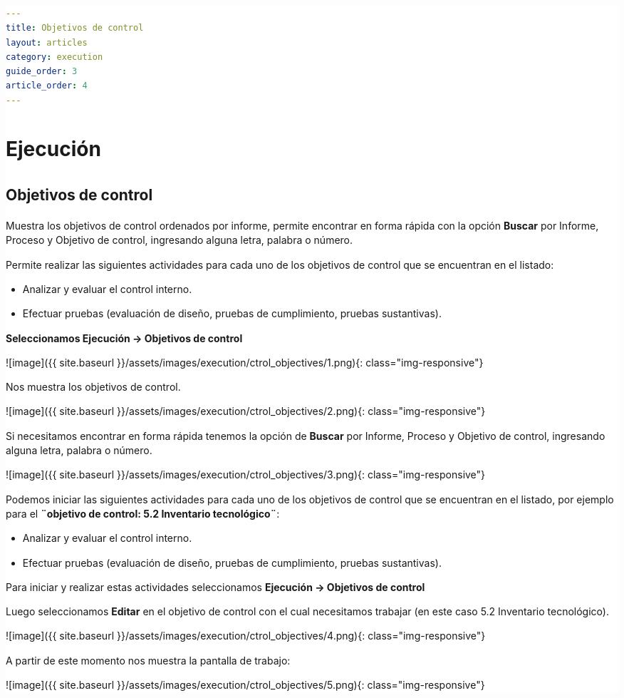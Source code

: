 ```yaml
---
title: Objetivos de control
layout: articles
category: execution
guide_order: 3
article_order: 4
---
```

# Ejecución

## Objetivos de control

Muestra los objetivos de control ordenados por informe, permite encontrar en forma rápida con la opción **Buscar** por Informe, Proceso y Objetivo de control, ingresando alguna letra, palabra o número.

Permite realizar las siguientes actividades para cada uno de los objetivos de control que se encuentran en el listado:

* Analizar y evaluar el control interno.

* Efectuar pruebas (evaluación de diseño, pruebas de cumplimiento, pruebas sustantivas).

**Seleccionamos Ejecución -> Objetivos de control**

![image]({{ site.baseurl }}/assets/images/execution/ctrol_objectives/1.png){: class="img-responsive"}

Nos muestra los objetivos de control.

![image]({{ site.baseurl }}/assets/images/execution/ctrol_objectives/2.png){: class="img-responsive"}

Si necesitamos encontrar en forma rápida tenemos la opción de **Buscar** por Informe, Proceso y Objetivo de control, ingresando alguna letra, palabra o número.

![image]({{ site.baseurl }}/assets/images/execution/ctrol_objectives/3.png){: class="img-responsive"}

Podemos iniciar las siguientes actividades para cada uno de los objetivos de control que se encuentran en el listado, por ejemplo para el **¨objetivo de control: 5.2 Inventario tecnológico¨**:

* Analizar y evaluar el control interno.

* Efectuar pruebas (evaluación de diseño, pruebas de cumplimiento, pruebas sustantivas).

Para iniciar y realizar estas actividades seleccionamos **Ejecución -> Objetivos de control**

Luego seleccionamos **Editar** en el objetivo de control con el cual necesitamos trabajar (en este caso 5.2 Inventario tecnológico).

![image]({{ site.baseurl }}/assets/images/execution/ctrol_objectives/4.png){: class="img-responsive"}

A partir de este momento nos muestra la pantalla de trabajo:

![image]({{ site.baseurl }}/assets/images/execution/ctrol_objectives/5.png){: class="img-responsive"}
